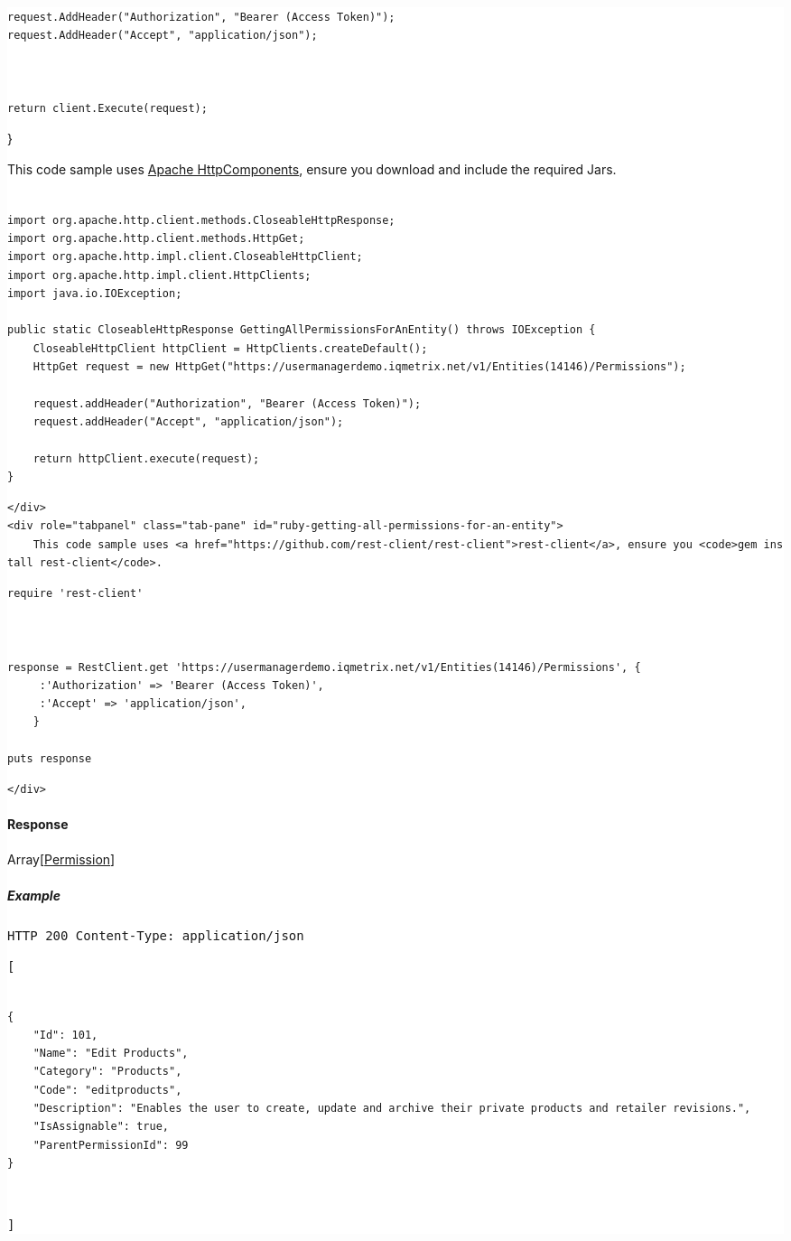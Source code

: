      
    request.AddHeader("Authorization", "Bearer (Access Token)"); 
    request.AddHeader("Accept", "application/json"); 

    

    return client.Execute(request);
}</code></pre>
    </div>
    <div role="tabpanel" class="tab-pane" id="java-getting-all-permissions-for-an-entity">
        This code sample uses <a href="https://hc.apache.org/">Apache HttpComponents</a>, ensure you download and include the required Jars.
<pre id="java-code-getting-all-permissions-for-an-entity"><code class="language-java">
import org.apache.http.client.methods.CloseableHttpResponse;
import org.apache.http.client.methods.HttpGet;
import org.apache.http.impl.client.CloseableHttpClient;
import org.apache.http.impl.client.HttpClients;
import java.io.IOException;

public static CloseableHttpResponse GettingAllPermissionsForAnEntity() throws IOException {
    CloseableHttpClient httpClient = HttpClients.createDefault();
    HttpGet request = new HttpGet("https://usermanagerdemo.iqmetrix.net/v1/Entities(14146)/Permissions");
     
    request.addHeader("Authorization", "Bearer (Access Token)"); 
    request.addHeader("Accept", "application/json"); 
    
    return httpClient.execute(request);
}</code></pre>
    </div>
    <div role="tabpanel" class="tab-pane" id="ruby-getting-all-permissions-for-an-entity">
        This code sample uses <a href="https://github.com/rest-client/rest-client">rest-client</a>, ensure you <code>gem install rest-client</code>.
<pre id="ruby-code-getting-all-permissions-for-an-entity"><code class="language-ruby">require 'rest-client'



response = RestClient.get 'https://usermanagerdemo.iqmetrix.net/v1/Entities(14146)/Permissions', {
     :'Authorization' => 'Bearer (Access Token)',
     :'Accept' => 'application/json',
    } 

puts response</code></pre>
    </div>
</div>

<h4>Response</h4>


 Array[<a href='#permission'>Permission</a>]

<h5>Example</h5>

<pre>
HTTP 200 Content-Type: application/json
</pre><pre>[
    {
        "Id": 101,
        "Name": "Edit Products",
        "Category": "Products",
        "Code": "editproducts",
        "Description": "Enables the user to create, update and archive their private products and retailer revisions.",
        "IsAssignable": true,
        "ParentPermissionId": 99
    }
]</pre>
